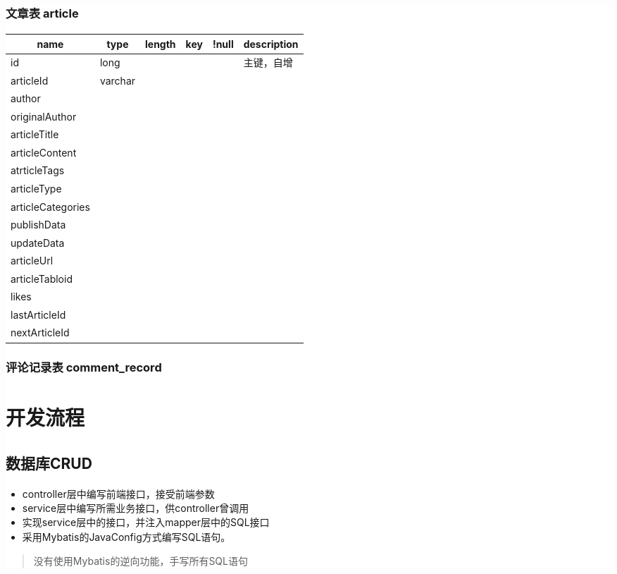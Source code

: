 

### 文章表 article

| name              | type    | length | key  | !null | description |
| ----------------- | ------- | ------ | ---- | ----- | ----------- |
| id                | long    |        |      |       | 主键，自增  |
| articleId         | varchar |        |      |       |             |
| author            |         |        |      |       |             |
| originalAuthor    |         |        |      |       |             |
| articleTitle      |         |        |      |       |             |
| articleContent    |         |        |      |       |             |
| atrticleTags      |         |        |      |       |             |
| articleType       |         |        |      |       |             |
| articleCategories |         |        |      |       |             |
| publishData       |         |        |      |       |             |
| updateData        |         |        |      |       |             |
| articleUrl        |         |        |      |       |             |
| articleTabloid    |         |        |      |       |             |
| likes             |         |        |      |       |             |
| lastArticleId     |         |        |      |       |             |
| nextArticleId     |         |        |      |       |             |



### 评论记录表 comment_record









# 开发流程

## 数据库CRUD 

* controller层中编写前端接口，接受前端参数
* service层中编写所需业务接口，供controller曾调用
* 实现service层中的接口，并注入mapper层中的SQL接口
* 采用Mybatis的JavaConfig方式编写SQL语句。
> 没有使用Mybatis的逆向功能，手写所有SQL语句
